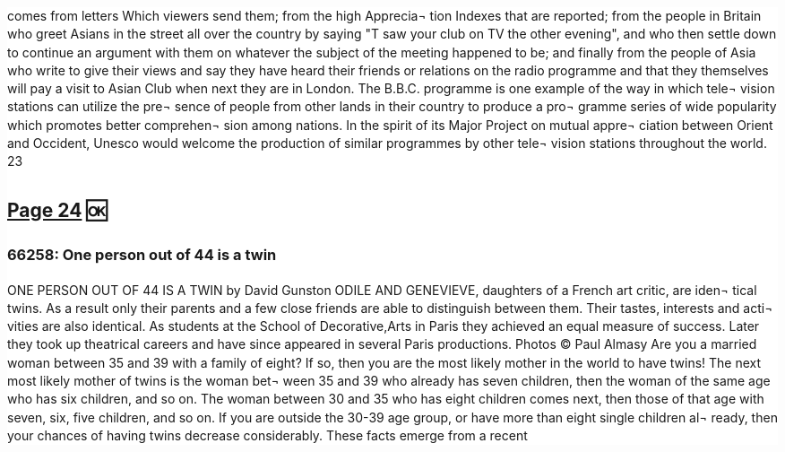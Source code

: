 comes from letters Which viewers
send them; from the high Apprecia¬
tion Indexes that are reported; from
the people in Britain who greet
Asians in the street all over the
country by saying "T saw your club
on TV the other evening", and who
then settle down to continue an
argument with them on whatever
the subject of the meeting happened
to be; and finally from the people
of Asia who write to give their views
and say they have heard their friends
or relations on the radio programme
and that they themselves will pay a
visit to Asian Club when next they
are in London.
The B.B.C. programme is one
example of the way in which tele¬
vision stations can utilize the pre¬
sence of people from other lands in
their country to produce a pro¬
gramme series of wide popularity
which promotes better comprehen¬
sion among nations. In the spirit of
its Major Project on mutual appre¬
ciation between Orient and Occident,
Unesco would welcome the production
of similar programmes by other tele¬
vision stations throughout the world.
23
## [Page 24](https://demo.humlab.umu.se/courier/066244engo.pdf#page=24) 🆗
### 66258: One person out of 44 is a twin
ONE PERSON OUT
OF 44 IS A TWIN
by David Gunston
ODILE AND GENEVIEVE, daughters of a French art critic, are iden¬
tical twins. As a result only their parents and a few close friends
are able to distinguish between them. Their tastes, interests and acti¬
vities are also identical. As students at the School of Decorative,Arts
in Paris they achieved an equal measure of success. Later they took up
theatrical careers and have since appeared in several Paris productions.
Photos © Paul Almasy
Are you a married woman between
35 and 39 with a family of
eight? If so, then you are the
most likely mother in the world to
have twins! The next most likely
mother of twins is the woman bet¬
ween 35 and 39 who already has seven
children, then the woman of the
same age who has six children, and
so on. The woman between 30 and
35 who has eight children comes next,
then those of that age with seven, six,
five children, and so on. If you are
outside the 30-39 age group, or have
more than eight single children al¬
ready, then your chances of having
twins decrease considerably.
These facts emerge from a recent